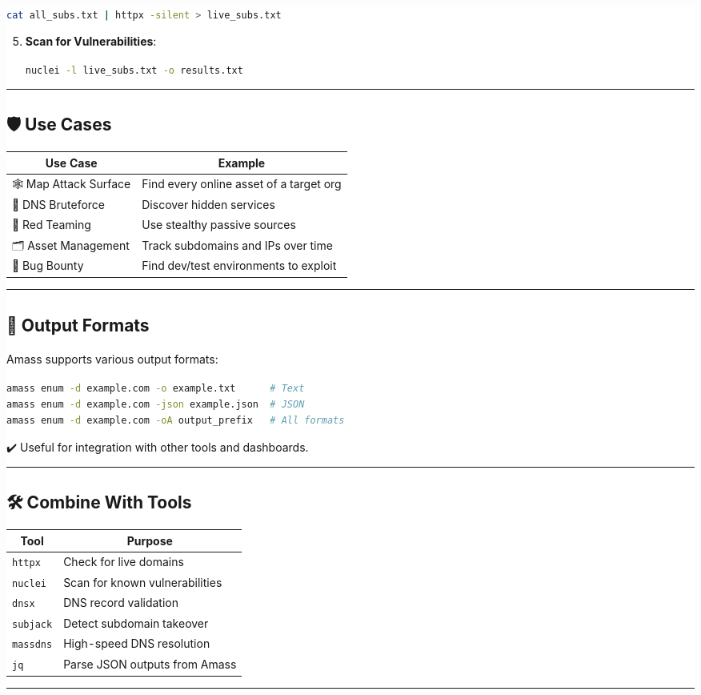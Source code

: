    ```bash
   cat all_subs.txt | httpx -silent > live_subs.txt
   ```

5. **Scan for Vulnerabilities**:

   ```bash
   nuclei -l live_subs.txt -o results.txt
   ```

---

## 🛡️ Use Cases

| Use Case               | Example                                 |
| ---------------------- | --------------------------------------- |
| 🕸️ Map Attack Surface | Find every online asset of a target org |
| 🧱 DNS Bruteforce      | Discover hidden services                |
| 🧪 Red Teaming         | Use stealthy passive sources            |
| 🗂️ Asset Management   | Track subdomains and IPs over time      |
| 🧩 Bug Bounty          | Find dev/test environments to exploit   |

---

## 📘 Output Formats

Amass supports various output formats:

```bash
amass enum -d example.com -o example.txt      # Text
amass enum -d example.com -json example.json  # JSON
amass enum -d example.com -oA output_prefix   # All formats
```

✔️ Useful for integration with other tools and dashboards.

---

## 🛠️ Combine With Tools

| Tool      | Purpose                        |
| --------- | ------------------------------ |
| `httpx`   | Check for live domains         |
| `nuclei`  | Scan for known vulnerabilities |
| `dnsx`    | DNS record validation          |
| `subjack` | Detect subdomain takeover      |
| `massdns` | High-speed DNS resolution      |
| `jq`      | Parse JSON outputs from Amass  |

---